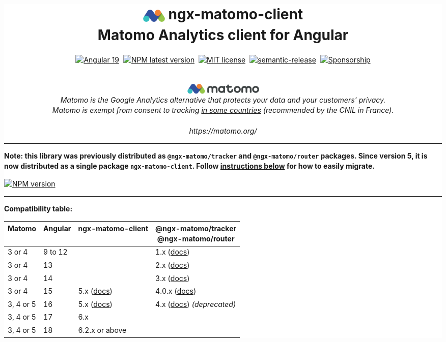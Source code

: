 <h1 align="center">
  <div><img src="https://github.com/EmmanuelRoux/ngx-matomo-client/blob/ef38fdae3a5e5b1d1cdb1c9ba9d3a753117b7d80/logo-small.png" alt="matomo-logo" style="height: 24px; vertical-align: middle;" /> ngx-matomo-client</div>
  <div>Matomo Analytics client for Angular</div>
</h1>

<p align="center">
  <a href="https://angular.io/"><img src="https://img.shields.io/badge/Angular-19-limegreen.svg?logo=angular" alt="Angular 19"></a>&nbsp;
  <a href="https://www.npmjs.com/package/ngx-matomo-client"><img src="https://img.shields.io/npm/v/ngx-matomo-client/latest.svg?logo=npm&logoColor=fff&label=NPM+package&color=limegreen" alt="NPM latest version"></a>&nbsp;
  <a href="https://opensource.org/licenses/MIT"><img src="https://img.shields.io/badge/License-MIT-limegreen.svg" alt="MIT license"></a>&nbsp;
  <a href="https://github.com/semantic-release/semantic-release"><img src="https://img.shields.io/badge/%20%20%F0%9F%93%A6%F0%9F%9A%80-semantic--release-limegreen.svg" alt="semantic-release"></a>&nbsp;
  <a href="https://www.buymeacoffee.com/emmanuelroux"><img src="https://img.shields.io/badge/-buy_me_a%C2%A0coffee-gray?logo=buy-me-a-coffee" alt="Sponsorship"></a>
</p>

<div align="center">
  <br>
 <div><img src="https://github.com/EmmanuelRoux/ngx-matomo-client/blob/ef38fdae3a5e5b1d1cdb1c9ba9d3a753117b7d80/logo-large.png" alt="matomo-logo" style="height: 24px; vertical-align: middle;" />
 </div>
  <i>
    Matomo is the Google Analytics alternative that protects your data and your customers' privacy.
    <br>
    Matomo is exempt from consent to tracking <a href="https://fr.matomo.org/blog/2021/10/matomo-exempt-from-tracking-consent-in-france/">in some countries</a> (recommended by the CNIL in France).
    <br>
    <br>
    https://matomo.org/
  </i>
  <br>
</div>

<hr>

**Note: this library was previously distributed as `@ngx-matomo/tracker` and `@ngx-matomo/router` packages. Since
version 5, it is now distributed as a single package `ngx-matomo-client`.
Follow [instructions below](#migration-from-ngx-matomotracker-and-ngx-matomorouter-version--4) for how to
easily migrate.**

[![NPM version](https://img.shields.io/npm/v/@ngx-matomo/tracker/latest.svg?logo=npm&logoColor=fff&label=Legacy+NPM+package&color=limegreen)](https://www.npmjs.com/package/@ngx-matomo/tracker)

<hr>

**Compatibility table:**

| Matomo    | Angular | ngx-matomo-client                                                                  | @ngx-matomo/tracker <br> @ngx-matomo/router                                                       |
| --------- | ------- | ---------------------------------------------------------------------------------- | ------------------------------------------------------------------------------------------------- |
| 3 or 4    | 9 to 12 |                                                                                    | 1.x ([docs](https://github.com/EmmanuelRoux/ngx-matomo-client/blob/1.x/README.md))                |
| 3 or 4    | 13      |                                                                                    | 2.x ([docs](https://github.com/EmmanuelRoux/ngx-matomo-client/blob/2.x/README.md))                |
| 3 or 4    | 14      |                                                                                    | 3.x ([docs](https://github.com/EmmanuelRoux/ngx-matomo-client/blob/3.x/README.md))                |
| 3 or 4    | 15      | 5.x ([docs](https://github.com/EmmanuelRoux/ngx-matomo-client/blob/5.x/README.md)) | 4.0.x ([docs](https://github.com/EmmanuelRoux/ngx-matomo-client/blob/4.0.x/README.md))            |
| 3, 4 or 5 | 16      | 5.x ([docs](https://github.com/EmmanuelRoux/ngx-matomo-client/blob/5.x/README.md)) | 4.x ([docs](https://github.com/EmmanuelRoux/ngx-matomo-client/blob/4.x/README.md)) _(deprecated)_ |
| 3, 4 or 5 | 17      | 6.x                                                                                |                                                                                                   |
| 3, 4 or 5 | 18      | 6.2.x or above                                                                     |                                                                                                   |